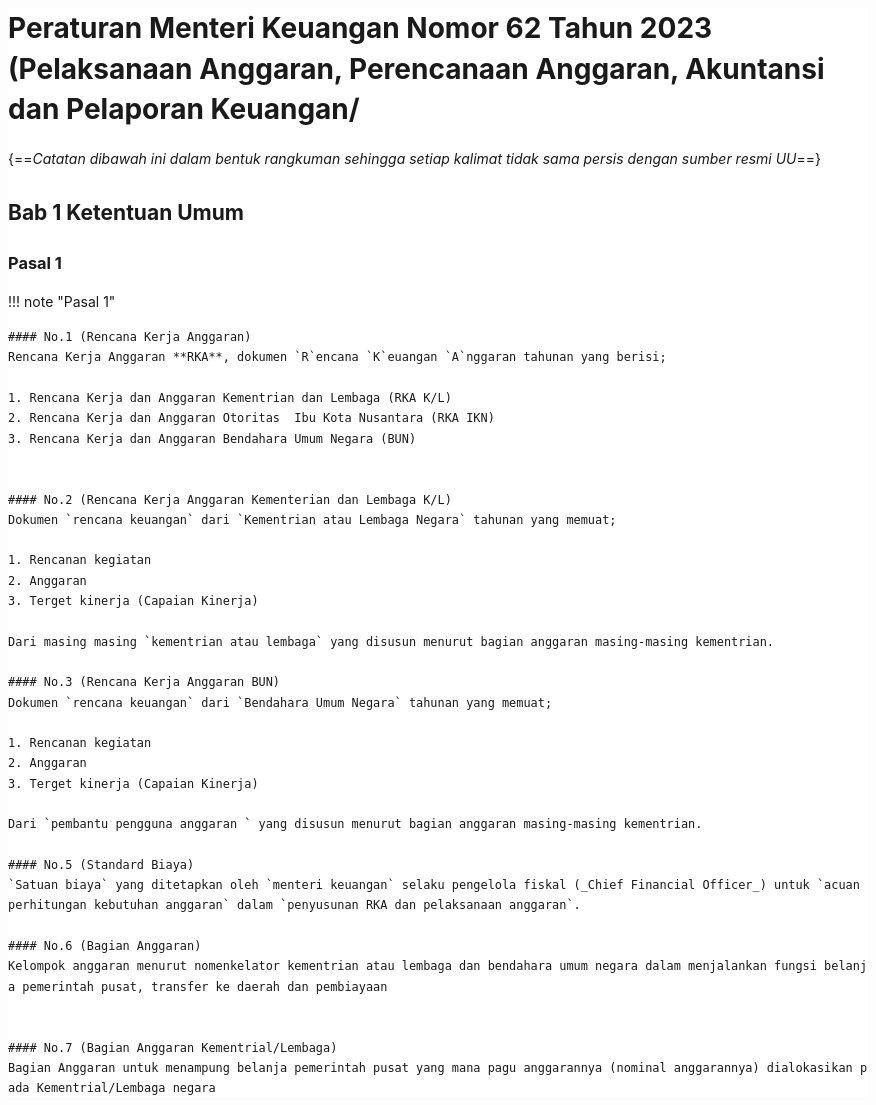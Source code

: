 # Peraturan Menteri Keuangan Nomor 62 Tahun 2023 (Pelaksanaan Anggaran, Perencanaan Anggaran, Akuntansi dan Pelaporan Keuangan/


{==_Catatan dibawah ini dalam bentuk rangkuman sehingga setiap kalimat tidak sama persis dengan sumber resmi UU_==}

## Bab 1 Ketentuan Umum

### Pasal 1

!!! note "Pasal 1"

    #### No.1 (Rencana Kerja Anggaran)
    Rencana Kerja Anggaran **RKA**, dokumen `R`encana `K`euangan `A`nggaran tahunan yang berisi;

    1. Rencana Kerja dan Anggaran Kementrian dan Lembaga (RKA K/L)
    2. Rencana Kerja dan Anggaran Otoritas  Ibu Kota Nusantara (RKA IKN)
    3. Rencana Kerja dan Anggaran Bendahara Umum Negara (BUN)


    #### No.2 (Rencana Kerja Anggaran Kementerian dan Lembaga K/L)
    Dokumen `rencana keuangan` dari `Kementrian atau Lembaga Negara` tahunan yang memuat;
    
    1. Rencanan kegiatan
    2. Anggaran
    3. Terget kinerja (Capaian Kinerja)

    Dari masing masing `kementrian atau lembaga` yang disusun menurut bagian anggaran masing-masing kementrian.

    #### No.3 (Rencana Kerja Anggaran BUN)
    Dokumen `rencana keuangan` dari `Bendahara Umum Negara` tahunan yang memuat;
    
    1. Rencanan kegiatan
    2. Anggaran
    3. Terget kinerja (Capaian Kinerja)

    Dari `pembantu pengguna anggaran ` yang disusun menurut bagian anggaran masing-masing kementrian.

    #### No.5 (Standard Biaya)
    `Satuan biaya` yang ditetapkan oleh `menteri keuangan` selaku pengelola fiskal (_Chief Financial Officer_) untuk `acuan perhitungan kebutuhan anggaran` dalam `penyusunan RKA dan pelaksanaan anggaran`.

    #### No.6 (Bagian Anggaran)
    Kelompok anggaran menurut nomenkelator kementrian atau lembaga dan bendahara umum negara dalam menjalankan fungsi belanja pemerintah pusat, transfer ke daerah dan pembiayaan


    #### No.7 (Bagian Anggaran Kementrial/Lembaga)
    Bagian Anggaran untuk menampung belanja pemerintah pusat yang mana pagu anggarannya (nominal anggarannya) dialokasikan pada Kementrial/Lembaga negara
